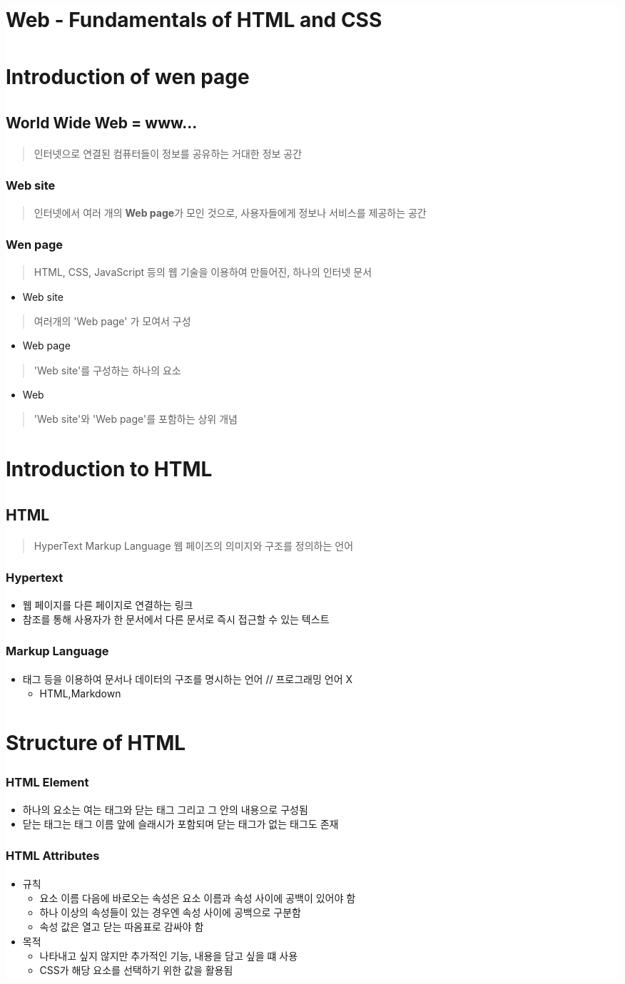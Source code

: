 # Web - Fundamentals of HTML and CSS

# Introduction of wen page

## World Wide Web = www...
> 인터넷으로 연결된 컴퓨터들이 정보를 공유하는 거대한 정보 공간

### Web site
> 인터넷에서 여러 개의 **Web page**가 모인 것으로, 사용자들에게 정보나 서비스를 제공하는 공간

### Wen page
> HTML, CSS, JavaScript 등의 웹 기술을 이용하여 만들어진, 하나의 인터넷 문서

* Web site
> 여러개의 'Web page' 가 모여서 구성

* Web page
> 'Web site'를 구성하는 하나의 요소

* Web
> 'Web site'와 'Web page'를 포함하는 상위 개념

# Introduction to HTML

## HTML
> HyperText Markup Language 웹 페이즈의 의미지와 구조를 정의하는 언어

### Hypertext
* 웹 페이지를 다른 페이지로 연결하는 링크
* 참조를 통해 사용자가 한 문서에서 다른 문서로 즉시 접근할 수 있는 텍스트

### Markup Language
* 태그 등을 이용하여 문서나 데이터의 구조를 명시하는 언어 // 프로그래밍 언어 X
  * HTML,Markdown

# Structure of HTML

### HTML Element
* 하나의 요소는 여는 태그와 닫는 태그 그리고 그 안의 내용으로 구성됨
* 닫는 태그는 태그 이름 앞에 슬래시가 포함되며 닫는 태그가 없는 태그도 존재

### HTML Attributes
* 규칙
  * 요소 이름 다음에 바로오는 속성은 요소 이름과 속성 사이에 공백이 있어야 함
  * 하나 이상의 속성들이 있는 경우엔 속성 사이에 공백으로 구분함
  * 속성 값은 열고 닫는 따옴표로 감싸야 함
* 목적
  * 나타내고 싶지 않지만 추가적인 기능, 내용을 담고 싶을 떄 사용
  * CSS가 해당 요소를 선택하기 위한 값을 활용됨
